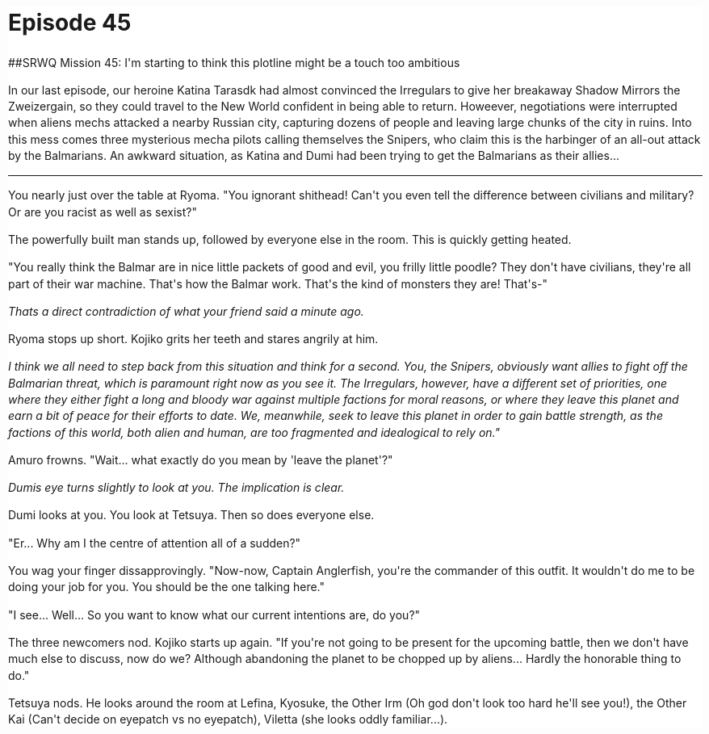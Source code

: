 # Episode 45

##SRWQ Mission 45: I'm starting to think this plotline might be a touch too ambitious

In our last episode, our heroine Katina Tarasdk had almost convinced the Irregulars to give her breakaway Shadow Mirrors the Zweizergain, so they could travel to the New World confident in being able to return. Howeever, negotiations were interrupted when aliens mechs attacked a nearby Russian city, capturing dozens of people and leaving large chunks of the city in ruins. Into this mess comes three mysterious mecha pilots calling themselves the Snipers, who claim this is the harbinger of an all-out attack by the Balmarians. An awkward situation, as Katina and Dumi had been trying to get the Balmarians as their allies...

---

You nearly just over the table at Ryoma. "You ignorant shithead! Can't you even tell the difference between civilians and military? Or are you racist as well as sexist?"

The powerfully built man stands up, followed by everyone else in the room. This is quickly getting heated.

"You really think the Balmar are in nice little packets of good and evil, you frilly little poodle? They don't have civilians, they're all part of their war machine. That's how the Balmar work. That's the kind of monsters they are! That's-"

*Thats a direct contradiction of what your friend said a minute ago.*

Ryoma stops up short. Kojiko grits her teeth and stares angrily at him.

*I think we all need to step back from this situation and think for a second. You, the Snipers, obviously want allies to fight off the Balmarian threat, which is paramount right now as you see it. The Irregulars, however, have a different set of priorities, one where they either fight a long and bloody war against multiple factions for moral reasons, or where they leave this planet and earn a bit of peace for their efforts to date. We, meanwhile, seek to leave this planet in order to gain battle strength, as the factions of this world, both alien and human, are too fragmented and idealogical to rely on."*

Amuro frowns. "Wait... what exactly do you mean by 'leave the planet'?"

*Dumis eye turns slightly to look at you. The implication is clear.*

Dumi looks at you. You look at Tetsuya. Then so does everyone else.

"Er... Why am I the centre of attention all of a sudden?"

You wag your finger dissapprovingly. "Now-now, Captain Anglerfish, you're the commander of this outfit. It wouldn't do me to be doing your job for you. You should be the one talking here."

"I see... Well... So you want to know what our current intentions are, do you?"

The three newcomers nod. Kojiko starts up again. "If you're not going to be present for the upcoming battle, then we don't have much else to discuss, now do we? Although abandoning the planet to be chopped up by aliens... Hardly the honorable thing to do."

Tetsuya nods. He looks around the room at Lefina, Kyosuke, the Other Irm (Oh god don't look too hard he'll see you!), the Other Kai (Can't decide on eyepatch vs no eyepatch), Viletta (she looks oddly familiar...).
